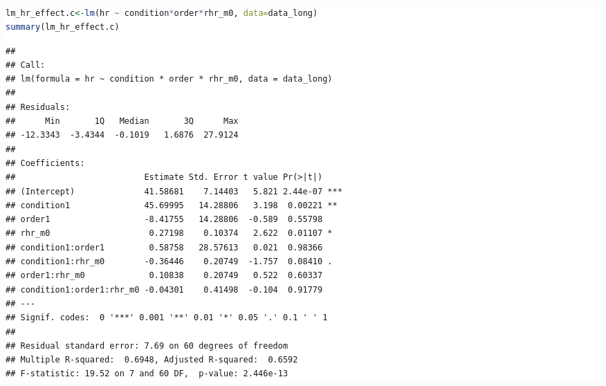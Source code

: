 ``` r
lm_hr_effect.c<-lm(hr ~ condition*order*rhr_m0, data=data_long)
summary(lm_hr_effect.c)
```

    ## 
    ## Call:
    ## lm(formula = hr ~ condition * order * rhr_m0, data = data_long)
    ## 
    ## Residuals:
    ##      Min       1Q   Median       3Q      Max 
    ## -12.3343  -3.4344  -0.1019   1.6876  27.9124 
    ## 
    ## Coefficients:
    ##                          Estimate Std. Error t value Pr(>|t|)    
    ## (Intercept)              41.58681    7.14403   5.821 2.44e-07 ***
    ## condition1               45.69995   14.28806   3.198  0.00221 ** 
    ## order1                   -8.41755   14.28806  -0.589  0.55798    
    ## rhr_m0                    0.27198    0.10374   2.622  0.01107 *  
    ## condition1:order1         0.58758   28.57613   0.021  0.98366    
    ## condition1:rhr_m0        -0.36446    0.20749  -1.757  0.08410 .  
    ## order1:rhr_m0             0.10838    0.20749   0.522  0.60337    
    ## condition1:order1:rhr_m0 -0.04301    0.41498  -0.104  0.91779    
    ## ---
    ## Signif. codes:  0 '***' 0.001 '**' 0.01 '*' 0.05 '.' 0.1 ' ' 1
    ## 
    ## Residual standard error: 7.69 on 60 degrees of freedom
    ## Multiple R-squared:  0.6948, Adjusted R-squared:  0.6592 
    ## F-statistic: 19.52 on 7 and 60 DF,  p-value: 2.446e-13
